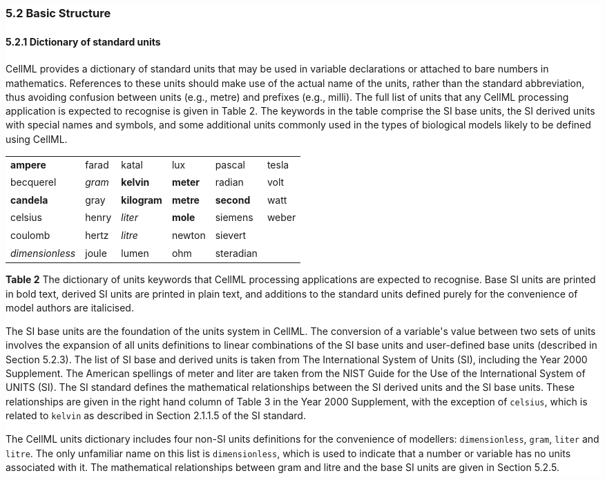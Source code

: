 ### 5.2 Basic Structure

#### 5.2.1 Dictionary of standard units

CellML provides a dictionary of standard units that may be used in variable declarations or attached to bare numbers in mathematics.
References to these units should make use of the actual name of the units, rather than the standard abbreviation, thus avoiding confusion between units (e.g., metre) and prefixes (e.g., milli).
The full list of units that any CellML processing application is expected to recognise is given in Table 2.
The keywords in the table comprise the SI base units, the SI derived units with special names and symbols, and some additional units commonly used in the types of biological models likely to be defined using CellML.

|                 |        |              |           |            |       |
|-----------------|--------|--------------|-----------|------------|-------|
| **ampere**      | farad  | katal        | lux       | pascal     | tesla |
| becquerel       | _gram_ | **kelvin**   | **meter** | radian     | volt  |
| **candela**     | gray   | **kilogram** | **metre** | **second** | watt  |
| celsius         | henry  | _liter_      | **mole**  | siemens    | weber |
| coulomb         | hertz  | _litre_      | newton    | sievert    |       |
| _dimensionless_ | joule  | lumen        | ohm       | steradian  |       |

**Table 2** The dictionary of units keywords that CellML processing applications are expected to recognise.
Base SI units are printed in bold text, derived SI units are printed in plain text, and additions to the standard units defined purely for the convenience of model authors are italicised.

The SI base units are the foundation of the units system in CellML.
The conversion of a variable's value between two sets of units involves the expansion of all units definitions to linear combinations of the SI base units and user-defined base units (described in Section 5.2.3).
The list of SI base and derived units is taken from The International System of Units (SI), including the Year 2000 Supplement.
The American spellings of meter and liter are taken from the NIST Guide for the Use of the International System of UNITS (SI).
The SI standard defines the mathematical relationships between the SI derived units and the SI base units.
These relationships are given in the right hand column of Table 3 in the Year 2000 Supplement, with the exception of `celsius`, which is related to `kelvin` as described in Section 2.1.1.5 of the SI standard.

The CellML units dictionary includes four non-SI units definitions for the convenience of modellers: `dimensionless`, `gram`, `liter` and `litre`.
The only unfamiliar name on this list is `dimensionless`, which is used to indicate that a number or variable has no units associated with it.
The mathematical relationships between gram and litre and the base SI units are given in Section 5.2.5.
